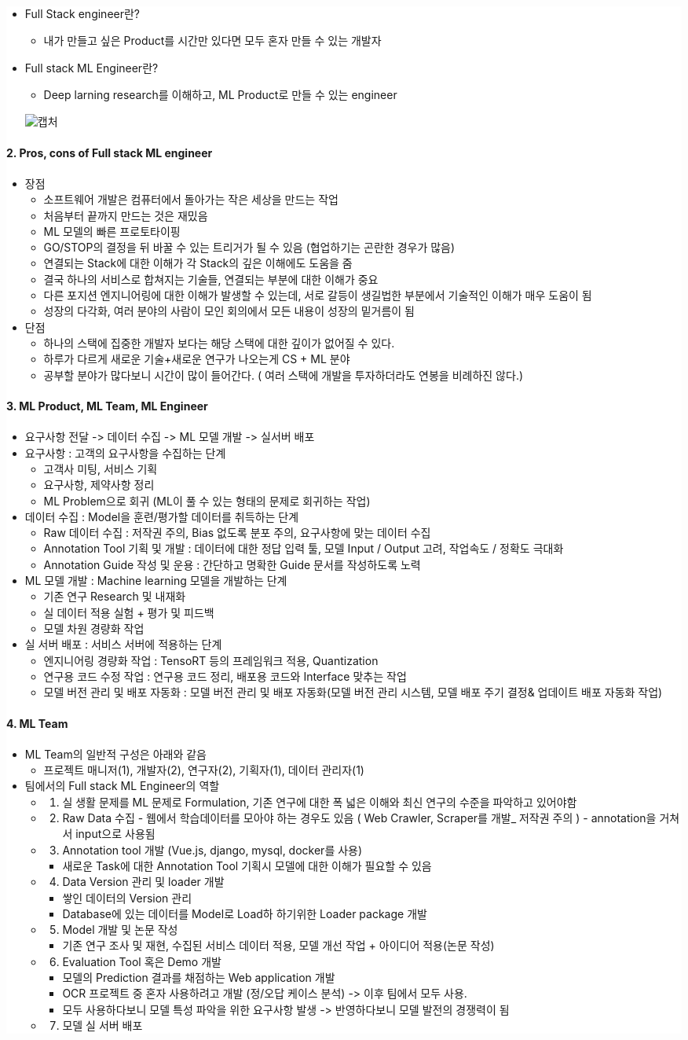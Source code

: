 + Full Stack engineer란?
    + 내가 만들고 싶은 Product를 시간만 있다면 모두 혼자 만들 수 있는 개발자

+ Full stack ML Engineer란?
    + Deep larning research를 이해하고, ML Product로 만들 수 있는 engineer

    ![캡처](https://user-images.githubusercontent.com/44515744/109753107-fec62f00-7c24-11eb-9942-4f32e7119863.PNG)



#### 2. Pros, cons of Full stack ML engineer
+ 장점
    + 소프트웨어 개발은 컴퓨터에서 돌아가는  작은 세상을 만드는 작업
    + 처음부터 끝까지 만드는 것은 재밌음
    + ML 모델의 빠른 프로토타이핑
    + GO/STOP의 결정을 뒤 바꿀 수 있는 트리거가 될 수 있음 (협업하기는 곤란한 경우가 많음)
    + 연결되는 Stack에 대한 이해가 각 Stack의 깊은 이해에도 도움을 줌
    + 결국 하나의 서비스로 합쳐지는 기술들, 연결되는 부분에 대한 이해가 중요
    + 다른 포지션 엔지니어링에 대한 이해가 발생할 수 있는데, 서로 갈등이 생길법한 부분에서 기술적인 이해가 매우 도움이 됨
    + 성장의 다각화, 여러 분야의 사람이 모인 회의에서 모든 내용이 성장의 밑거름이 됨
+ 단점
    + 하나의 스택에 집중한 개발자 보다는 해당 스택에 대한 깊이가 없어질 수 있다.
    + 하루가 다르게 새로운 기술+새로운 연구가 나오는게 CS + ML 분야
    + 공부할 분야가 많다보니 시간이 많이 들어간다. ( 여러 스택에 개발을 투자하더라도 연봉을 비례하진 않다.)

#### 3. ML Product, ML Team, ML Engineer
+ 요구사항 전달 -> 데이터 수집 -> ML 모델 개발 -> 실서버 배포
+ 요구사항 : 고객의 요구사항을 수집하는 단계
    + 고객사 미팅, 서비스 기획
    + 요구사항, 제약사항 정리
    + ML Problem으로 회귀 (ML이 풀 수 있는 형태의 문제로 회귀하는 작업)
+ 데이터 수집 : Model을 훈련/평가할 데이터를 취득하는 단계
    + Raw 데이터 수집 : 저작권 주의, Bias 없도록 분포 주의, 요구사항에 맞는 데이터 수집
    + Annotation Tool 기획 및 개발 : 데이터에 대한 정답 입력 툴, 모델 Input / Output 고려, 작업속도 / 정확도 극대화
    + Annotation Guide 작성 및 운용 : 간단하고 명확한 Guide 문서를 작성하도록 노력
+ ML 모델 개발 : Machine learning 모델을 개발하는 단계
    + 기존 연구 Research 및 내재화
    + 실 데이터 적용 실험 + 평가 및 피드백
    + 모델 차원 경량화 작업
+ 실 서버 배포 : 서비스 서버에 적용하는 단계
    + 엔지니어링 경량화 작업 : TensoRT 등의 프레임워크 적용, Quantization
    + 연구용 코드 수정 작업 : 연구용 코드 정리, 배포용 코드와 Interface 맞추는 작업
    + 모델 버전 관리 및 배포 자동화 : 모델 버전 관리 및 배포 자동화(모델 버전 관리 시스템, 모델 배포 주기 결정& 업데이트 배포 자동화 작업)

#### 4. ML Team
+ ML Team의 일반적 구성은 아래와 같음
    + 프로젝트 매니저(1), 개발자(2), 연구자(2), 기획자(1), 데이터 관리자(1)
+ 팀에서의 Full stack ML Engineer의 역할
    + 1) 실 생활 문제를 ML 문제로 Formulation, 기존 연구에 대한 폭 넓은 이해와 최신 연구의 수준을 파악하고 있어야함
    + 2) Raw Data 수집 - 웹에서 학습데이터를 모아야 하는 경우도 있음 ( Web Crawler, Scraper를 개발_ 저작권 주의 ) - annotation을 거쳐서 input으로 사용됨
    + 3) Annotation tool 개발 (Vue.js, django, mysql, docker를 사용)
        + 새로운 Task에 대한 Annotation Tool 기획시 모델에 대한 이해가 필요할 수 있음
    + 4) Data Version 관리 및 loader 개발
        + 쌓인 데이터의 Version 관리
        + Database에 있는 데이터를 Model로 Load하 하기위한 Loader package 개발
    + 5) Model 개발 및 논문 작성
        + 기존 연구 조사 및 재현, 수집된 서비스 데이터 적용, 모델 개선 작업 + 아이디어 적용(논문 작성)
    + 6) Evaluation Tool 혹은 Demo 개발
        + 모델의 Prediction 결과를 채점하는 Web application 개발
        + OCR 프로젝트 중 혼자 사용하려고 개발 (정/오답 케이스 분석) -> 이후 팀에서 모두 사용.
        + 모두 사용하다보니 모델 특성 파악을 위한 요구사항 발생 -> 반영하다보니 모델 발전의 경쟁력이 됨
    + 7) 모델 실 서버 배포
        